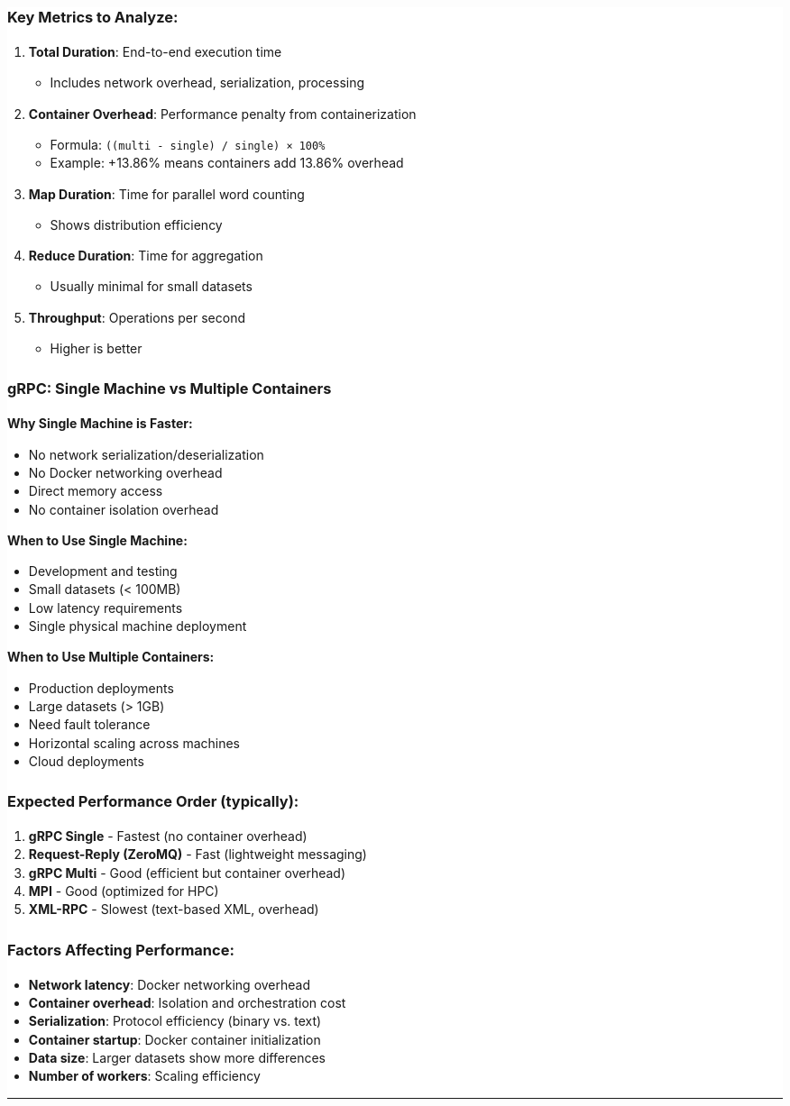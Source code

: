 ### Key Metrics to Analyze:

1. **Total Duration**: End-to-end execution time
   - Includes network overhead, serialization, processing

2. **Container Overhead**: Performance penalty from containerization
   - Formula: `((multi - single) / single) × 100%`
   - Example: +13.86% means containers add 13.86% overhead

3. **Map Duration**: Time for parallel word counting
   - Shows distribution efficiency

4. **Reduce Duration**: Time for aggregation
   - Usually minimal for small datasets

5. **Throughput**: Operations per second
   - Higher is better

### gRPC: Single Machine vs Multiple Containers

**Why Single Machine is Faster:**
- No network serialization/deserialization
- No Docker networking overhead
- Direct memory access
- No container isolation overhead

**When to Use Single Machine:**
- Development and testing
- Small datasets (< 100MB)
- Low latency requirements
- Single physical machine deployment

**When to Use Multiple Containers:**
- Production deployments
- Large datasets (> 1GB)
- Need fault tolerance
- Horizontal scaling across machines
- Cloud deployments

### Expected Performance Order (typically):
1. **gRPC Single** - Fastest (no container overhead)
2. **Request-Reply (ZeroMQ)** - Fast (lightweight messaging)
3. **gRPC Multi** - Good (efficient but container overhead)
4. **MPI** - Good (optimized for HPC)
5. **XML-RPC** - Slowest (text-based XML, overhead)

### Factors Affecting Performance:
- **Network latency**: Docker networking overhead
- **Container overhead**: Isolation and orchestration cost
- **Serialization**: Protocol efficiency (binary vs. text)
- **Container startup**: Docker container initialization
- **Data size**: Larger datasets show more differences
- **Number of workers**: Scaling efficiency

---